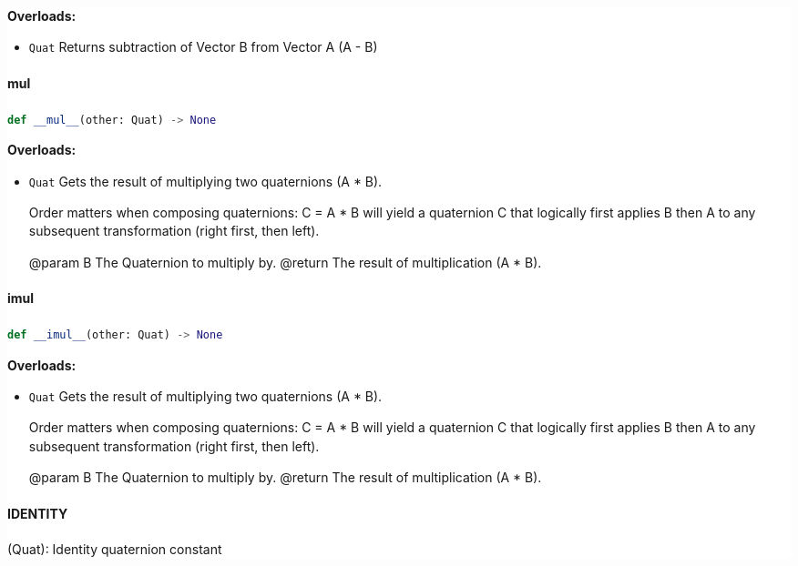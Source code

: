 **Overloads:**

- ``Quat`` Returns subtraction of Vector B from Vector A (A - B)

<a id="unreal.Quat.__mul__"></a>

#### __mul__

```python
def __mul__(other: Quat) -> None
```

**Overloads:**

- ``Quat`` Gets the result of multiplying two quaternions (A * B).

  Order matters when composing quaternions: C = A * B will yield a quaternion C that logically
  first applies B then A to any subsequent transformation (right first, then left).

  @param B The Quaternion to multiply by.
  @return The result of multiplication (A * B).

<a id="unreal.Quat.__imul__"></a>

#### __imul__

```python
def __imul__(other: Quat) -> None
```

**Overloads:**

- ``Quat`` Gets the result of multiplying two quaternions (A * B).

  Order matters when composing quaternions: C = A * B will yield a quaternion C that logically
  first applies B then A to any subsequent transformation (right first, then left).

  @param B The Quaternion to multiply by.
  @return The result of multiplication (A * B).

<a id="unreal.Quat.IDENTITY"></a>

#### IDENTITY

(Quat): Identity quaternion constant

<a id="unreal.InterpCurvePointTwoVectors"></a>